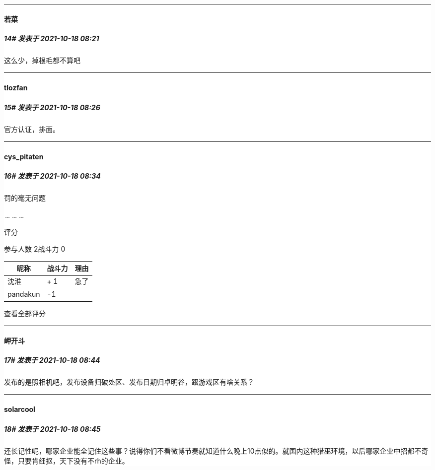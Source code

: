 
*****

####  若菜  
##### 14#       发表于 2021-10-18 08:21


这么少，掉根毛都不算吧


*****

####  tlozfan  
##### 15#       发表于 2021-10-18 08:26


官方认证，排面。


*****

####  cys_pitaten  
##### 16#       发表于 2021-10-18 08:34


罚的毫无问题


﹍﹍﹍

评分


 参与人数 2战斗力 0

|昵称|战斗力|理由|
|----|---|---|
| 沈淮| + 1|急了|
| pandakun|-1||


查看全部评分


*****

####  岬开斗  
##### 17#       发表于 2021-10-18 08:44


发布的是照相机吧，发布设备归破处区、发布日期归卓明谷，跟游戏区有啥关系？


*****

####  solarcool  
##### 18#       发表于 2021-10-18 08:45


还长记性呢，哪家企业能全记住这些事？说得你们不看微博节奏就知道什么晚上10点似的。就国内这种猎巫环境，以后哪家企业中招都不奇怪，只要肯细抠，天下没有不rh的企业。
